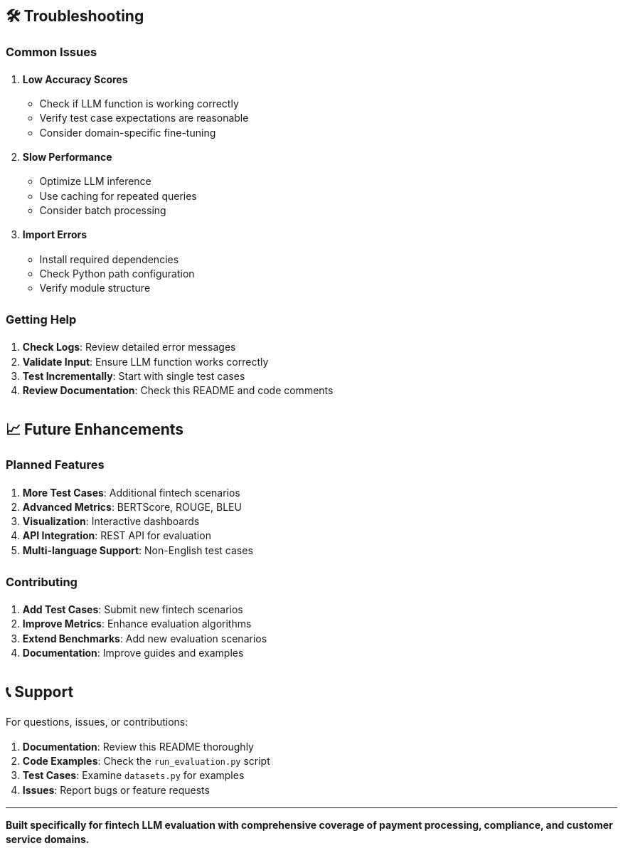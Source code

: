 ```python
```

## 🛠️ Troubleshooting

### Common Issues

1. **Low Accuracy Scores**
   - Check if LLM function is working correctly
   - Verify test case expectations are reasonable
   - Consider domain-specific fine-tuning

2. **Slow Performance**
   - Optimize LLM inference
   - Use caching for repeated queries
   - Consider batch processing

3. **Import Errors**
   - Install required dependencies
   - Check Python path configuration
   - Verify module structure

### Getting Help

1. **Check Logs**: Review detailed error messages
2. **Validate Input**: Ensure LLM function works correctly
3. **Test Incrementally**: Start with single test cases
4. **Review Documentation**: Check this README and code comments

## 📈 Future Enhancements

### Planned Features

1. **More Test Cases**: Additional fintech scenarios
2. **Advanced Metrics**: BERTScore, ROUGE, BLEU
3. **Visualization**: Interactive dashboards
4. **API Integration**: REST API for evaluation
5. **Multi-language Support**: Non-English test cases

### Contributing

1. **Add Test Cases**: Submit new fintech scenarios
2. **Improve Metrics**: Enhance evaluation algorithms
3. **Extend Benchmarks**: Add new evaluation scenarios
4. **Documentation**: Improve guides and examples

## 📞 Support

For questions, issues, or contributions:

1. **Documentation**: Review this README thoroughly
2. **Code Examples**: Check the `run_evaluation.py` script
3. **Test Cases**: Examine `datasets.py` for examples
4. **Issues**: Report bugs or feature requests

---

**Built specifically for fintech LLM evaluation with comprehensive coverage of payment processing, compliance, and customer service domains.** 
